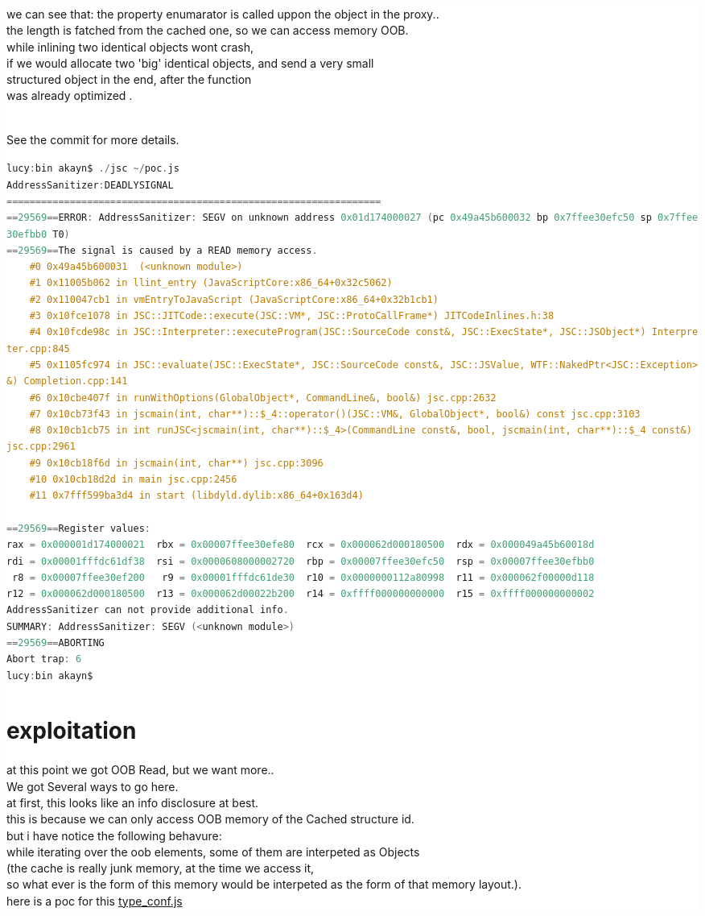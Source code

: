 we can see that: the property enumarator is called uppon the object in the proxy..<br>
the length is fatched from the cached one, so we can access memory OOB.<br>
while inlining two identical objects wont crash,<br>
if we would allocate two 'big' identical objects, and send a very small <br>
structured object in the end, after the function <br>
was already optimized .<br><br>

See the commit for more details.<br>

```c
lucy:bin akayn$ ./jsc ~/poc.js
AddressSanitizer:DEADLYSIGNAL
=================================================================
==29569==ERROR: AddressSanitizer: SEGV on unknown address 0x01d174000027 (pc 0x49a45b600032 bp 0x7ffee30efc50 sp 0x7ffee30efbb0 T0)
==29569==The signal is caused by a READ memory access.
    #0 0x49a45b600031  (<unknown module>)
    #1 0x11005b062 in llint_entry (JavaScriptCore:x86_64+0x32c5062)
    #2 0x110047cb1 in vmEntryToJavaScript (JavaScriptCore:x86_64+0x32b1cb1)
    #3 0x10fce1078 in JSC::JITCode::execute(JSC::VM*, JSC::ProtoCallFrame*) JITCodeInlines.h:38
    #4 0x10fcde98c in JSC::Interpreter::executeProgram(JSC::SourceCode const&, JSC::ExecState*, JSC::JSObject*) Interpreter.cpp:845
    #5 0x1105fc974 in JSC::evaluate(JSC::ExecState*, JSC::SourceCode const&, JSC::JSValue, WTF::NakedPtr<JSC::Exception>&) Completion.cpp:141
    #6 0x10cbe407f in runWithOptions(GlobalObject*, CommandLine&, bool&) jsc.cpp:2632
    #7 0x10cb73f43 in jscmain(int, char**)::$_4::operator()(JSC::VM&, GlobalObject*, bool&) const jsc.cpp:3103
    #8 0x10cb1cb75 in int runJSC<jscmain(int, char**)::$_4>(CommandLine const&, bool, jscmain(int, char**)::$_4 const&) jsc.cpp:2961
    #9 0x10cb18f6d in jscmain(int, char**) jsc.cpp:3096
    #10 0x10cb18d2d in main jsc.cpp:2456
    #11 0x7fff599ba3d4 in start (libdyld.dylib:x86_64+0x163d4)

==29569==Register values:
rax = 0x000001d174000021  rbx = 0x00007ffee30efe80  rcx = 0x000062d000180500  rdx = 0x000049a45b60018d  
rdi = 0x00001fffdc61df38  rsi = 0x0000608000002720  rbp = 0x00007ffee30efc50  rsp = 0x00007ffee30efbb0  
 r8 = 0x00007ffee30ef200   r9 = 0x00001fffdc61de30  r10 = 0x0000000112a80998  r11 = 0x000062f00000d118  
r12 = 0x000062d000180500  r13 = 0x000062d00022b200  r14 = 0xffff000000000000  r15 = 0xffff000000000002  
AddressSanitizer can not provide additional info.
SUMMARY: AddressSanitizer: SEGV (<unknown module>) 
==29569==ABORTING
Abort trap: 6
lucy:bin akayn$
```
# exploitation

at this point we got OOB Read, but we want more..<br>
We got Several ways to go here.<br>
at first, this looks like an info disclosure at best.<br>
this is because we can only access OOB memory of the Cached structure id.<br>
but i have notice the following behavure:<br>
while iterating over the oob elements, some of them are interpeted as Objects <br>
(the cache is really junk memory, at the time we access it,<br>
so what ever is the form of this memory would be interpeted as the form of that memory layout.).<br>
here is a poc for this <a href="/type_conf.js">type_conf.js</a>  
